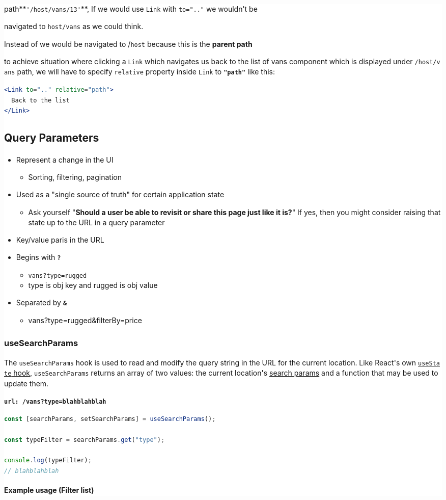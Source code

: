 path**`'/host/vans/13'`**, If we would use `Link` with `to=".."` we wouldn't be

navigated to `host/vans` as we could think.

Instead of we would be navigated to /`host` because this is the **parent path**

to achieve situation where clicking a `Link` which navigates us back to the list of vans component which is displayed under `/host/vans` path, we will have to specify `relative` property inside `Link` to **`"path"`** like this:

```jsx
<Link to=".." relative="path">
  Back to the list
</Link>
```

## Query Parameters

- Represent a change in the UI

  - Sorting, filtering, pagination

- Used as a "single source of truth" for certain application state

  - Ask yourself "**Should a user be able to revisit or share this page just like it is?**" If yes, then you might consider raising that state up to the URL in a query parameter

- Key/value paris in the URL

- Begins with **`?`**

  - `vans?type=rugged`
  - type is obj key and rugged is obj value

- Separated by **`&`**

  - vans?type=rugged&filterBy=price

### useSearchParams

The `useSearchParams` hook is used to read and modify the query string in the URL for the current location. Like React's own [`useState` hook](https://reactjs.org/docs/hooks-reference.html#usestate), `useSearchParams` returns an array of two values: the current location's [search params](https://developer.mozilla.org/en-US/docs/Web/API/URL/searchParams) and a function that may be used to update them.

**`url: /vans?type=blahblahblah`**

```jsx
const [searchParams, setSearchParams] = useSearchParams();

const typeFilter = searchParams.get("type");

console.log(typeFilter);
// blahblahblah
```

#### Example usage (Filter list)
